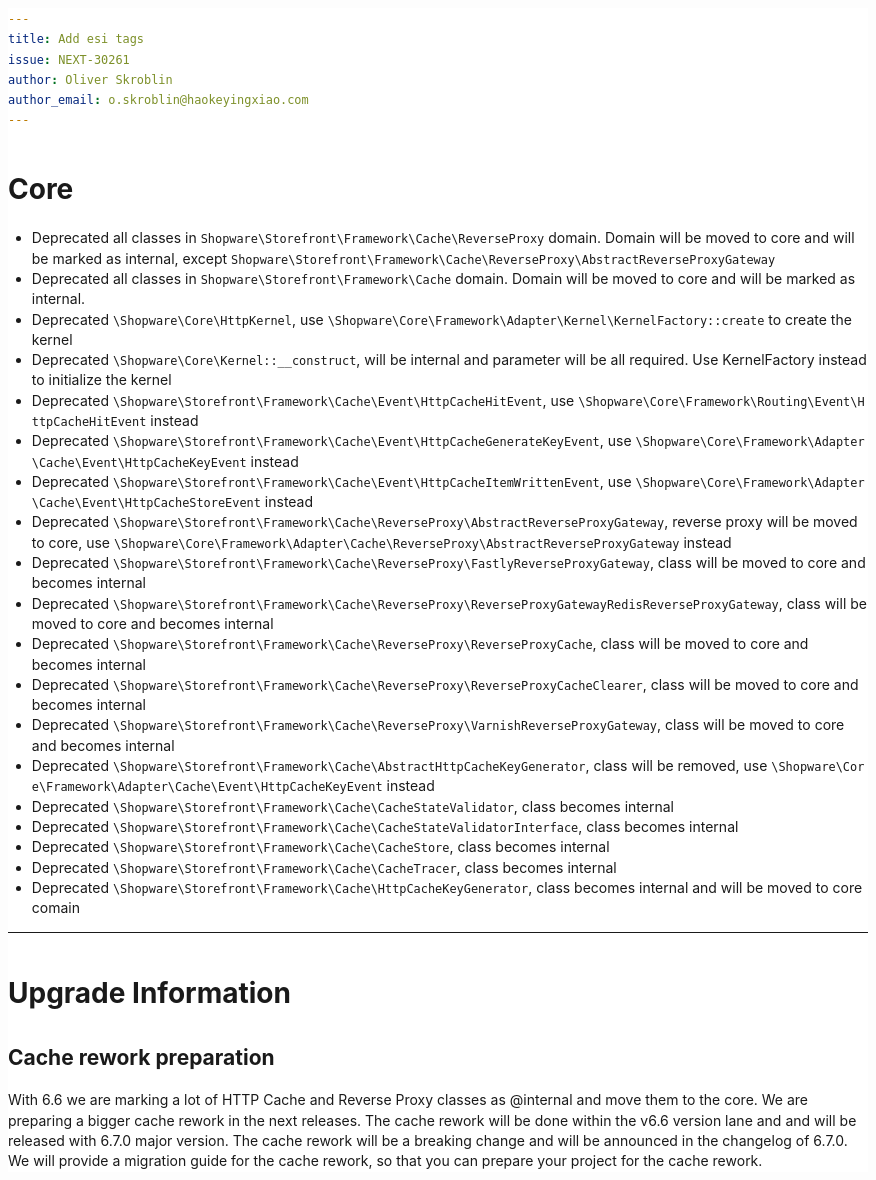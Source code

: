```yaml
---
title: Add esi tags
issue: NEXT-30261
author: Oliver Skroblin
author_email: o.skroblin@haokeyingxiao.com
---
```


# Core
* Deprecated all classes in `Shopware\Storefront\Framework\Cache\ReverseProxy` domain. Domain will be moved to core and will be marked as internal, except `Shopware\Storefront\Framework\Cache\ReverseProxy\AbstractReverseProxyGateway`
* Deprecated all classes in `Shopware\Storefront\Framework\Cache` domain. Domain will be moved to core and will be marked as internal.
* Deprecated `\Shopware\Core\HttpKernel`, use `\Shopware\Core\Framework\Adapter\Kernel\KernelFactory::create` to create the kernel
* Deprecated `\Shopware\Core\Kernel::__construct`, will be internal and parameter will be all required. Use KernelFactory instead to initialize the kernel
* Deprecated `\Shopware\Storefront\Framework\Cache\Event\HttpCacheHitEvent`, use `\Shopware\Core\Framework\Routing\Event\HttpCacheHitEvent` instead
* Deprecated `\Shopware\Storefront\Framework\Cache\Event\HttpCacheGenerateKeyEvent`, use `\Shopware\Core\Framework\Adapter\Cache\Event\HttpCacheKeyEvent` instead
* Deprecated `\Shopware\Storefront\Framework\Cache\Event\HttpCacheItemWrittenEvent`, use `\Shopware\Core\Framework\Adapter\Cache\Event\HttpCacheStoreEvent` instead
* Deprecated `\Shopware\Storefront\Framework\Cache\ReverseProxy\AbstractReverseProxyGateway`, reverse proxy will be moved to core, use `\Shopware\Core\Framework\Adapter\Cache\ReverseProxy\AbstractReverseProxyGateway` instead  
* Deprecated `\Shopware\Storefront\Framework\Cache\ReverseProxy\FastlyReverseProxyGateway`, class will be moved to core and becomes internal
* Deprecated `\Shopware\Storefront\Framework\Cache\ReverseProxy\ReverseProxyGatewayRedisReverseProxyGateway`, class will be moved to core and becomes internal
* Deprecated `\Shopware\Storefront\Framework\Cache\ReverseProxy\ReverseProxyCache`, class will be moved to core and becomes internal
* Deprecated `\Shopware\Storefront\Framework\Cache\ReverseProxy\ReverseProxyCacheClearer`, class will be moved to core and becomes internal
* Deprecated `\Shopware\Storefront\Framework\Cache\ReverseProxy\VarnishReverseProxyGateway`, class will be moved to core and becomes internal
* Deprecated `\Shopware\Storefront\Framework\Cache\AbstractHttpCacheKeyGenerator`, class will be removed, use `\Shopware\Core\Framework\Adapter\Cache\Event\HttpCacheKeyEvent` instead
* Deprecated `\Shopware\Storefront\Framework\Cache\CacheStateValidator`, class becomes internal
* Deprecated `\Shopware\Storefront\Framework\Cache\CacheStateValidatorInterface`, class becomes internal
* Deprecated `\Shopware\Storefront\Framework\Cache\CacheStore`, class becomes internal
* Deprecated `\Shopware\Storefront\Framework\Cache\CacheTracer`, class becomes internal
* Deprecated `\Shopware\Storefront\Framework\Cache\HttpCacheKeyGenerator`, class becomes internal and will be moved to core comain
___
# Upgrade Information
## Cache rework preparation
With 6.6 we are marking a lot of HTTP Cache and Reverse Proxy classes as @internal and move them to the core. 
We are preparing a bigger cache rework in the next releases. The cache rework will be done within the v6.6 version lane and and will be released with 6.7.0 major version. 
The cache rework will be a breaking change and will be announced in the changelog of 6.7.0. We will provide a migration guide for the cache rework, so that you can prepare your project for the cache rework.
